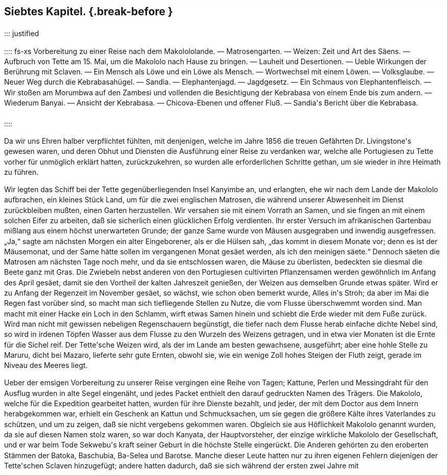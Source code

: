 ## Siebtes Kapitel. {.break-before }

::: justified

:::: fs-xs
Vorbereitung zu einer Reise nach dem Makolololande. — Matrosengarten. — Weizen:
Zeit und Art des Säens. — Aufbruch von Tette am 15. Mai, um die Makololo nach
Hause zu bringen. — Lauheit und Desertionen. — Ueble Wirkungen der Berührung mit
Sclaven. — Ein Mensch als Löwe und ein Löwe als Mensch. — Wortwechsel mit einem
Löwen. — Volksglaube. — Neuer Weg durch die Kebrabasahügel. — Sandia. —
Elephantenjagd. — Jagdgesetz. — Ein Schmaus von Elephantenfleisch. — Wir stoßen
am Morumbwa auf den Zambesi und vollenden die Besichtigung der Kebrabasa von
einem Ende bis zum andern. — Wiederum Banyai. — Ansicht der Kebrabasa. —
Chicova-Ebenen und offener Fluß. — Sandia's Bericht über die Kebrabasa.
<br /><br/>
::::

Da wir uns Ehren halber verpflichtet fühlten, mit denjenigen, welche im Jahre
1856 die treuen Gefährten Dr. Livingstone's gewesen waren, und deren Obhut und
Diensten die Ausführung einer Reise zu verdanken war, welche alle Portugiesen zu
Tette vorher für unmöglich erklärt hatten, zurückzukehren, so wurden alle
erforderlichen Schritte gethan, um sie wieder in ihre Heimath zu führen.

Wir legten das Schiff bei der Tette gegenüberliegenden Insel Kanyimbe an, und
erlangten, ehe wir nach dem Lande der Makololo aufbrachen, ein kleines Stück
Land, um für die zwei englischen Matrosen, die während unserer Abwesenheit im
Dienst zurückbleiben mußten, einen Garten herzustellen. Wir versahen sie mit
einem Vorrath an Samen, und sie fingen an mit einem solchen Eifer zu arbeiten,
daß sie sicherlich einen glücklichen Erfolg verdienten. Ihr erster Versuch im
afrikanischen Gartenbau mißlang aus einem höchst unerwarteten Grunde; der ganze
Same wurde von Mäusen ausgegraben und inwendig ausgefressen. „Ja,“ sagte am
nächsten Morgen ein alter Eingeborener, als er die Hülsen sah, „das kommt in
diesem Monate vor; denn es ist der Mäusemonat, und der Same hätte sollen im
vergangenen Monat gesäet werden, als ich den meinigen säete.“ Dennoch säeten die
Matrosen am nächsten Tage noch mehr, und da sie entschlossen waren, die Mäuse zu
überlisten, bedeckten sie diesmal die Beete ganz mit Gras. Die Zwiebeln nebst
anderen von den Portugiesen cultivirten Pflanzensamen werden gewöhnlich im
Anfang des April gesäet, damit sie den Vortheil der kalten Jahreszeit genießen,
der Weizen aus demselben Grunde etwas später. Wird er zu Anfang der Regenzeit im
November gesäet, so wächst, wie schon oben bemerkt wurde, Alles in's Stroh; da
aber im Mai die Regen fast vorüber sind, so macht man sich tiefliegende Stellen
zu Nutze, die vom Flusse überschwemmt worden sind. Man macht mit einer Hacke ein
Loch in den Schlamm, wirft etwas Samen hinein und schiebt die Erde wieder mit
dem Fuße zurück. Wird man nicht mit gewissen nebeligen Regenschauern begünstigt,
die tiefer nach dem Flusse herab einfache dichte Nebel sind, so wird in irdenen
Töpfen Wasser aus dem Flusse zu den Wurzeln des Weizens getragen, und in etwa
vier Monaten ist die Ernte für die Sichel reif. Der Tette'sche Weizen wird, als
der im Lande am besten gewachsene, ausgeführt; aber eine hohle Stelle zu Maruru,
dicht bei Mazaro, lieferte sehr gute Ernten, obwohl sie, wie ein wenige Zoll
hohes Steigen der Fluth zeigt, gerade im Niveau des Meeres liegt.

Ueber der emsigen Vorbereitung zu unserer Reise vergingen eine Reihe von Tagen;
Kattune, Perlen und Messingdraht für den Ausflug wurden in alte Segel eingenäht,
und jedes Packet enthielt den darauf gedruckten Namen des Trägers. Die Makololo,
welche für die Expedition gearbeitet hatten, wurden für ihre Dienste bezahlt,
und jeder, der mit dem Doctor aus dem Innern herabgekommen war, erhielt ein
Geschenk an Kattun und Schmucksachen, um sie gegen die größere Kälte ihres
Vaterlandes zu schützen, und um zu zeigen, daß sie nicht vergebens gekommen
waren. Obgleich sie aus Höflichkeit Makololo genannt wurden, da sie auf diesen
Namen stolz waren, so war doch Kanyata, der Hauptvorsteher, der einzige
wirkliche Makololo der Gesellschaft, und er war beim Tode Sekwebu's kraft seiner
Geburt in die höchste Stelle eingerückt. Die Anderen gehörten zu den eroberten
Stämmen der Batoka, Baschubia, Ba-Selea und Barotse. Manche dieser Leute hatten
nur zu ihren eigenen Fehlern diejenigen der Tette'schen Sclaven hinzugefügt;
andere hatten dadurch, daß sie sich während der ersten zwei Jahre mit